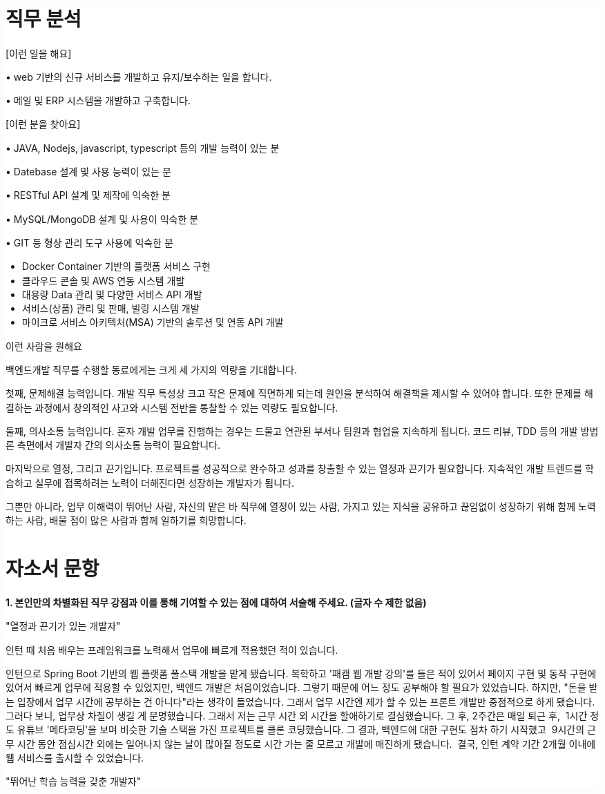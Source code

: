 # 직무 분석

[이런 일을 해요]

• web 기반의 신규 서비스를 개발하고 유지/보수하는 일을 합니다.

• 메일 및 ERP 시스템을 개발하고 구축합니다.

[이런 분을 찾아요]

• JAVA, Nodejs, javascript, typescript 등의 개발 능력이 있는 분

• Datebase 설계 및 사용 능력이 있는 분

• RESTful API 설계 및 제작에 익숙한 분

• MySQL/MongoDB 설계 및 사용이 익숙한 분

• GIT 등 형상 관리 도구 사용에 익숙한 분

- Docker Container 기반의 플랫폼 서비스 구현
- 클라우드 콘솔 및 AWS 연동 시스템 개발
- 대용량 Data 관리 및 다양한 서비스 API 개발
- 서비스(상품) 관리 및 판매, 빌링 시스템 개발
- 마이크로 서비스 아키텍처(MSA) 기반의 솔루션 및 연동 API 개발

이런 사람을 원해요

백엔드개발 직무를 수행할 동료에게는 크게 세 가지의 역량을 기대합니다.

첫째, 문제해결 능력입니다. 개발 직무 특성상 크고 작은 문제에 직면하게 되는데 원인을 분석하여 해결책을 제시할 수 있어야 합니다. 또한 문제를 해결하는 과정에서 창의적인 사고와 시스템 전반을 통찰할 수 있는 역량도 필요합니다.

둘째, 의사소통 능력입니다. 혼자 개발 업무를 진행하는 경우는 드물고 연관된 부서나 팀원과 협업을 지속하게 됩니다. 코드 리뷰, TDD 등의 개발 방법론 측면에서 개발자 간의 의사소통 능력이 필요합니다.

마지막으로 열정, 그리고 끈기입니다. 프로젝트를 성공적으로 완수하고 성과를 창출할 수 있는 열정과 끈기가 필요합니다. 지속적인 개발 트렌드를 학습하고 실무에 접목하려는 노력이 더해진다면 성장하는 개발자가 됩니다.

그뿐만 아니라, 업무 이해력이 뛰어난 사람, 자신의 맡은 바 직무에 열정이 있는 사람, 가지고 있는 지식을 공유하고 끊임없이 성장하기 위해 함께 노력하는 사람, 배울 점이 많은 사람과 함께 일하기를 희망합니다.

# 자소서 문항

**1. 본인만의 차별화된 직무 강점과 이를 통해 기여할 수 있는 점에 대하여 서술해 주세요. (글자 수 제한 없음)**

"열정과 끈기가 있는 개발자"

인턴 때 처음 배우는 프레임워크를 노력해서 업무에 빠르게 적용했던 적이 있습니다.

인턴으로 Spring Boot 기반의 웹 플랫폼 풀스택 개발을 맡게 됐습니다. 복학하고 '패캠 웹 개발 강의'를 들은 적이 있어서 페이지 구현 및 동작 구현에 있어서 빠르게 업무에 적용할 수 있었지만, 백엔드 개발은 처음이었습니다. 그렇기 때문에 어느 정도 공부해야 할 필요가 있었습니다. 하지만, "돈을 받는 입장에서 업무 시간에 공부하는 건 아니다"라는 생각이 들었습니다. 그래서 업무 시간엔 제가 할 수 있는 프론트 개발만 중점적으로 하게 됐습니다. 그러다 보니, 업무상 차질이 생길 게 분명했습니다. 그래서 저는 근무 시간 외 시간을 할애하기로 결심했습니다. 그 후, 2주간은 매일 퇴근 후,  1시간 정도 유튜브 '메타코딩'을 보며 비슷한 기술 스택을 가진 프로젝트를 클론 코딩했습니다. 그 결과, 백엔드에 대한 구현도 점차 하기 시작했고  9시간의 근무 시간 동안 점심시간 외에는 일어나지 않는 날이 많아질 정도로 시간 가는 줄 모르고 개발에 매진하게 됐습니다.  결국, 인턴 계약 기간 2개월 이내에 웹 서비스를 출시할 수 있었습니다.

"뛰어난 학습 능력을 갖춘 개발자"
